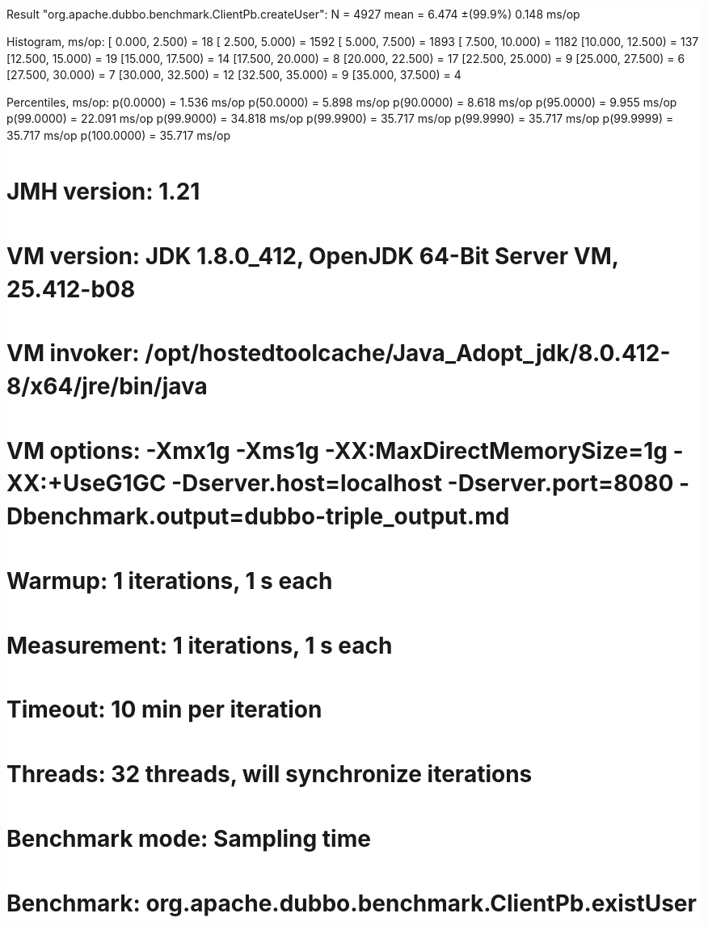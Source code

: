 

Result "org.apache.dubbo.benchmark.ClientPb.createUser":
  N = 4927
  mean =      6.474 ±(99.9%) 0.148 ms/op

  Histogram, ms/op:
    [ 0.000,  2.500) = 18 
    [ 2.500,  5.000) = 1592 
    [ 5.000,  7.500) = 1893 
    [ 7.500, 10.000) = 1182 
    [10.000, 12.500) = 137 
    [12.500, 15.000) = 19 
    [15.000, 17.500) = 14 
    [17.500, 20.000) = 8 
    [20.000, 22.500) = 17 
    [22.500, 25.000) = 9 
    [25.000, 27.500) = 6 
    [27.500, 30.000) = 7 
    [30.000, 32.500) = 12 
    [32.500, 35.000) = 9 
    [35.000, 37.500) = 4 

  Percentiles, ms/op:
      p(0.0000) =      1.536 ms/op
     p(50.0000) =      5.898 ms/op
     p(90.0000) =      8.618 ms/op
     p(95.0000) =      9.955 ms/op
     p(99.0000) =     22.091 ms/op
     p(99.9000) =     34.818 ms/op
     p(99.9900) =     35.717 ms/op
     p(99.9990) =     35.717 ms/op
     p(99.9999) =     35.717 ms/op
    p(100.0000) =     35.717 ms/op


# JMH version: 1.21
# VM version: JDK 1.8.0_412, OpenJDK 64-Bit Server VM, 25.412-b08
# VM invoker: /opt/hostedtoolcache/Java_Adopt_jdk/8.0.412-8/x64/jre/bin/java
# VM options: -Xmx1g -Xms1g -XX:MaxDirectMemorySize=1g -XX:+UseG1GC -Dserver.host=localhost -Dserver.port=8080 -Dbenchmark.output=dubbo-triple_output.md
# Warmup: 1 iterations, 1 s each
# Measurement: 1 iterations, 1 s each
# Timeout: 10 min per iteration
# Threads: 32 threads, will synchronize iterations
# Benchmark mode: Sampling time
# Benchmark: org.apache.dubbo.benchmark.ClientPb.existUser
